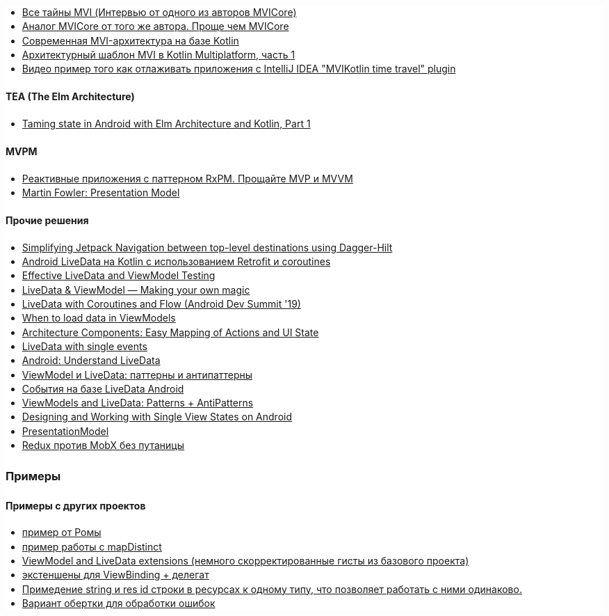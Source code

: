 * [Все тайны MVI (Интервью от одного из авторов MVICore)](https://youtu.be/9NYgRODhkdw)
* [Аналог MVICore от того же автора. Проще чем MVICore](https://arkivanov.github.io/MVIKotlin/)
* [Современная MVI-архитектура на базе Kotlin](https://habr.com/ru/company/badoo/blog/429728/)
* [Архитектурный шаблон MVI в Kotlin Multiplatform, часть 1](https://habr.com/ru/company/badoo/blog/501968/)
* [Видео пример того как отлаживать приложения с IntelliJ IDEA "MVIKotlin time travel" plugin](https://youtu.be/Tr2ayOcVU34)

#### TEA (The Elm Architecture)

* [Taming state in Android with Elm Architecture and Kotlin, Part 1](https://proandroiddev.com/taming-state-in-android-with-elm-architecture-and-kotlin-part-1-566caae0f706)

#### MVPM

* [Реактивные приложения с паттерном RxPM. Прощайте​ MVP и MVVM](https://habr.com/ru/company/mobileup/blog/326962/)
* [Martin Fowler: Presentation Model](https://www.martinfowler.com/eaaDev/PresentationModel.html)

#### Прочие решения

* [Simplifying Jetpack Navigation between top-level destinations using Dagger-Hilt](https://itnext.io/simplifying-jetpack-navigation-between-top-level-destinations-using-dagger-hilt-3d918721d91e)
* [Android LiveData на Kotlin с использованием Retrofit и coroutines](https://habr.com/ru/post/427475/)
* [Effective LiveData and ViewModel Testing](https://android.jlelse.eu/effective-livedata-and-viewmodel-testing-17f25069fcd4)
* [LiveData & ViewModel — Making your own magic](https://medium.com/mindorks/livedata-viewmodel-making-your-own-magic-73facb06fbb)
* [LiveData with Coroutines and Flow (Android Dev Summit '19)](https://www.youtube.com/watch?v=B8ppnjGPAGE)
* [When to load data in ViewModels](https://proandroiddev.com/when-to-load-data-in-viewmodels-ad9616940da7)
* [Architecture Components: Easy Mapping of Actions and UI State](https://android.jlelse.eu/architecture-components-easy-mapping-of-actions-and-ui-state-207663e3fd)
* [LiveData with single events](https://proandroiddev.com/livedata-with-single-events-2395dea972a8)
* [Android: Understand LiveData](https://medium.com/better-programming/everything-to-should-understand-about-livedata-507dd83adea7)
* [ViewModel и LiveData: паттерны и антипаттерны](https://habr.com/ru/post/338590/)
* [События на базе LiveData Android](https://habr.com/ru/post/468749/)
* [ViewModels and LiveData: Patterns + AntiPatterns](https://medium.com/androiddevelopers/viewmodels-and-livedata-patterns-antipatterns-21efaef74a54)
* [Designing and Working with Single View States on Android](https://zsmb.co/designing-and-working-with-single-view-states-on-android/)
* [PresentationModel](https://martinfowler.com/eaaDev/PresentationModel.html)
* [Redux против MobX без путаницы](https://habr.com/ru/post/489854/#whats-the-difference-between-redux-and-mobx)

### Примеры

#### Примеры с других проектов

* [пример от Ромы](https://github.com/Zestxx/alter_mvi_sample)
* [пример работы с mapDistinct](https://gist.github.com/osipxd/bb5aee5fb2aec77f4a0e9af33fa089fa)
* [ViewModel and LiveData extensions (немного скорректированные гисты из базового проекта)](https://gist.github.com/osipxd/26fa3ce564c47cf0113ce492209c2d7b)
* [экстеншены для ViewBinding + делегат](https://gist.github.com/osipxd/1d5d7096f0e62793c7093297e0b98b09)
* [Примедение string и res id строки в ресурсах к одному типу, что позволяет работать с ними одинаково.](https://gist.github.com/Shipaaaa/7c62cf048cb46fbf4990d5bbcd70edc9)
* [Вариант обертки для обработки ошибок](https://gist.github.com/kirich1409/9cf26f778c3357f61525e67723df984b)
